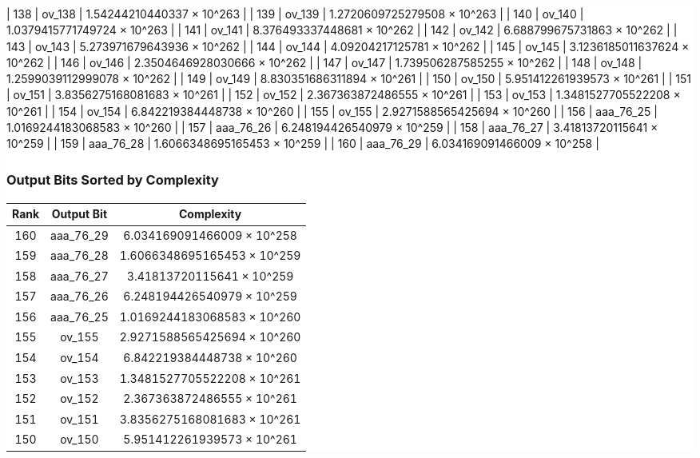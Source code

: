 | 138 | ov_138 | 1.54244210440337 × 10^263 |
| 139 | ov_139 | 1.2720609725279508 × 10^263 |
| 140 | ov_140 | 1.0379415771749724 × 10^263 |
| 141 | ov_141 | 8.376493337448681 × 10^262 |
| 142 | ov_142 | 6.688799675731863 × 10^262 |
| 143 | ov_143 | 5.273971679643936 × 10^262 |
| 144 | ov_144 | 4.09204217125781 × 10^262 |
| 145 | ov_145 | 3.1236185011637624 × 10^262 |
| 146 | ov_146 | 2.3504646928030666 × 10^262 |
| 147 | ov_147 | 1.739506287585255 × 10^262 |
| 148 | ov_148 | 1.2599039112999078 × 10^262 |
| 149 | ov_149 | 8.830351686311894 × 10^261 |
| 150 | ov_150 | 5.951412261939573 × 10^261 |
| 151 | ov_151 | 3.8356275168081683 × 10^261 |
| 152 | ov_152 | 2.367363872486555 × 10^261 |
| 153 | ov_153 | 1.3481527705522208 × 10^261 |
| 154 | ov_154 | 6.842219384448738 × 10^260 |
| 155 | ov_155 | 2.9271588565425694 × 10^260 |
| 156 | aaa_76_25 | 1.0169244183068583 × 10^260 |
| 157 | aaa_76_26 | 6.248194426540979 × 10^259 |
| 158 | aaa_76_27 | 3.41813720115641 × 10^259 |
| 159 | aaa_76_28 | 1.6066348695165453 × 10^259 |
| 160 | aaa_76_29 | 6.034169091466009 × 10^258 |

### Output Bits Sorted by Complexity

| Rank | Output Bit | Complexity |
|:----:|:----------:|:----------:|
| 160 | aaa_76_29 | 6.034169091466009 × 10^258 |
| 159 | aaa_76_28 | 1.6066348695165453 × 10^259 |
| 158 | aaa_76_27 | 3.41813720115641 × 10^259 |
| 157 | aaa_76_26 | 6.248194426540979 × 10^259 |
| 156 | aaa_76_25 | 1.0169244183068583 × 10^260 |
| 155 | ov_155 | 2.9271588565425694 × 10^260 |
| 154 | ov_154 | 6.842219384448738 × 10^260 |
| 153 | ov_153 | 1.3481527705522208 × 10^261 |
| 152 | ov_152 | 2.367363872486555 × 10^261 |
| 151 | ov_151 | 3.8356275168081683 × 10^261 |
| 150 | ov_150 | 5.951412261939573 × 10^261 |